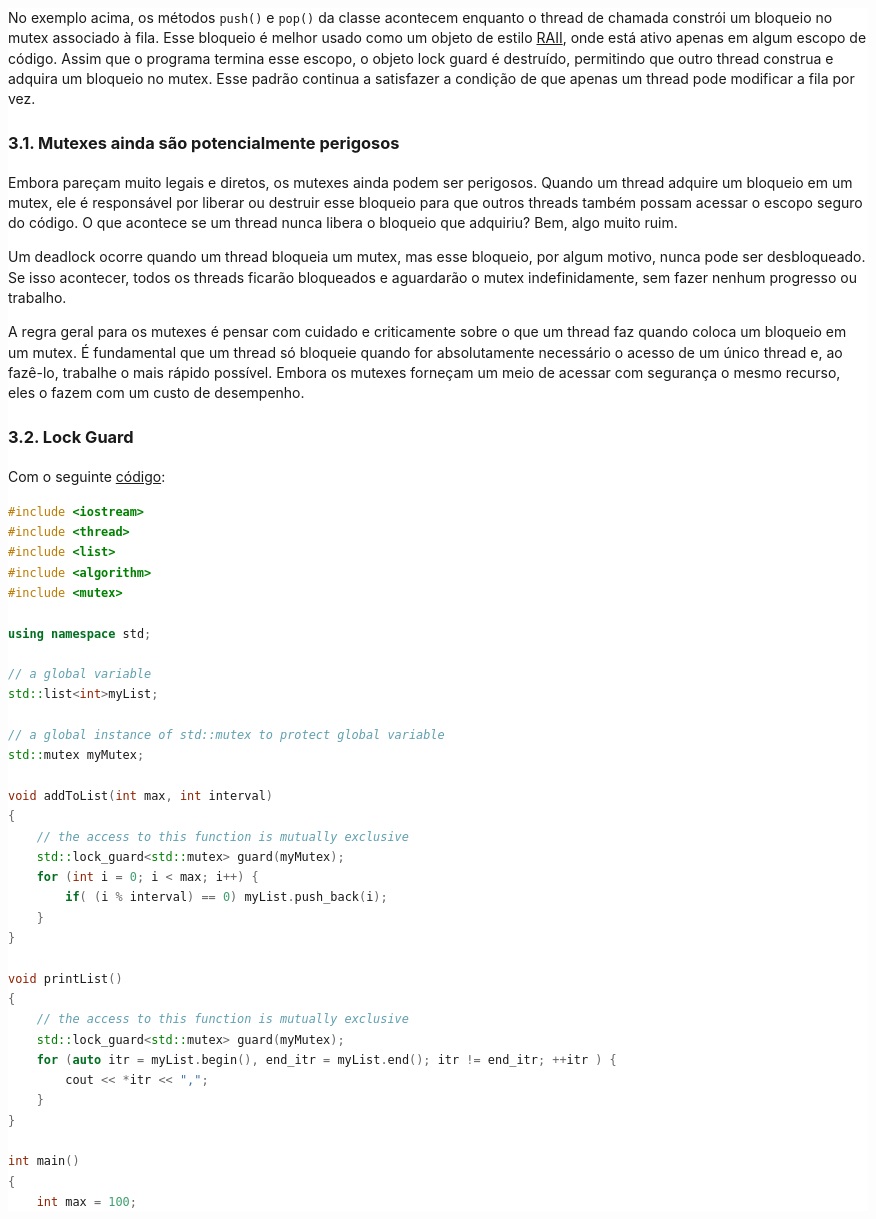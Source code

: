 No exemplo acima, os métodos `push()` e `pop()` da classe acontecem enquanto o thread de chamada constrói um bloqueio no mutex associado à fila. Esse bloqueio é melhor usado como um objeto de estilo [RAII], onde está ativo apenas em algum escopo de código. Assim que o programa termina esse escopo, o objeto lock guard é destruído, permitindo que outro thread construa e adquira um bloqueio no mutex. Esse padrão continua a satisfazer a condição de que apenas um thread pode modificar a fila por vez.

###  3.1. <a name='Mutexesarestillpotentiallydangerous'></a>Mutexes ainda são potencialmente perigosos

Embora pareçam muito legais e diretos, os mutexes ainda podem ser perigosos. Quando um thread adquire um bloqueio em um mutex, ele é responsável por liberar ou destruir esse bloqueio para que outros threads também possam acessar o escopo seguro do código. O que acontece se um thread nunca libera o bloqueio que adquiriu? Bem, algo muito ruim.

Um deadlock ocorre quando um thread bloqueia um mutex, mas esse bloqueio, por algum motivo, nunca pode ser desbloqueado. Se isso acontecer, todos os threads ficarão bloqueados e aguardarão o mutex indefinidamente, sem fazer nenhum progresso ou trabalho.

A regra geral para os mutexes é pensar com cuidado e criticamente sobre o que um thread faz quando coloca um bloqueio em um mutex. É fundamental que um thread só bloqueie quando for absolutamente necessário o acesso de um único thread e, ao fazê-lo, trabalhe o mais rápido possível. Embora os mutexes forneçam um meio de acessar com segurança o mesmo recurso, eles o fazem com um custo de desempenho.

###  3.2. <a name='LockGuard'></a>Lock Guard

Com o seguinte [código](https://stackoverflow.com/a/35252160/7690982):

```cpp
#include <iostream>
#include <thread>
#include <list>
#include <algorithm>
#include <mutex>

using namespace std;

// a global variable
std::list<int>myList;

// a global instance of std::mutex to protect global variable
std::mutex myMutex;

void addToList(int max, int interval)
{
    // the access to this function is mutually exclusive
    std::lock_guard<std::mutex> guard(myMutex);
    for (int i = 0; i < max; i++) {
        if( (i % interval) == 0) myList.push_back(i);
    }
}

void printList()
{
    // the access to this function is mutually exclusive
    std::lock_guard<std::mutex> guard(myMutex);
    for (auto itr = myList.begin(), end_itr = myList.end(); itr != end_itr; ++itr ) {
        cout << *itr << ",";
    }
}

int main()
{
    int max = 100;
```

[The Free Lunch Is Over: A Fundamental Turn Toward Concurrency in Software]: http://www.gotw.ca/publications/concurrency-ddj.htm
[Lei de Moore]: https://pt.wikipedia.org/wiki/Lei_de_Moore
[C++ Multithreading, the simple way]: https://medium.com/codex/c-multithreading-the-simple-way-95aa1f7304a2
[Concurrency vs Parallelism]: https://freecontent.manning.com/concurrency-vs-parallelism/
[join]: https://en.cppreference.com/w/cpp/thread/thread/join
[detach]: https://en.cppreference.com/w/cpp/thread/thread/detach
[Thread Management]: https://gist.github.com/convict-git/9e4da852bb034f4aa97b66596f2270f5
[RAII]: https://en.cppreference.com/w/cpp/language/raii
[C++ Multithreading, the simple way]: https://medium.com/codex/c-multithreading-the-simple-way-95aa1f7304a2
[Critical Section in Synchronization]: https://www.geeksforgeeks.org/g-fact-70/
[Mutual Exclusion in Synchronization]: https://www.geeksforgeeks.org/mutual-exclusion-in-synchronization/
[Progress of a process]: https://www.geeksforgeeks.org/progress-of-a-process/
[Mutex lock for Linux Thread Synchronization]: https://www.geeksforgeeks.org/mutex-lock-for-linux-thread-synchronization/
[Mutex vs Semaphore]: https://www.geeksforgeeks.org/mutex-vs-semaphore/
[Atomics in C++ — What is a std::atomic?]: https://ryonaldteofilo.medium.com/atomics-in-c-what-is-a-std-atomic-and-what-can-be-made-atomic-part-1-a8923de1384d
[Thread Sanitizer]: https://www.cs.columbia.edu/~junfeng/11fa-e6121/papers/thread-sanitizer.pdf